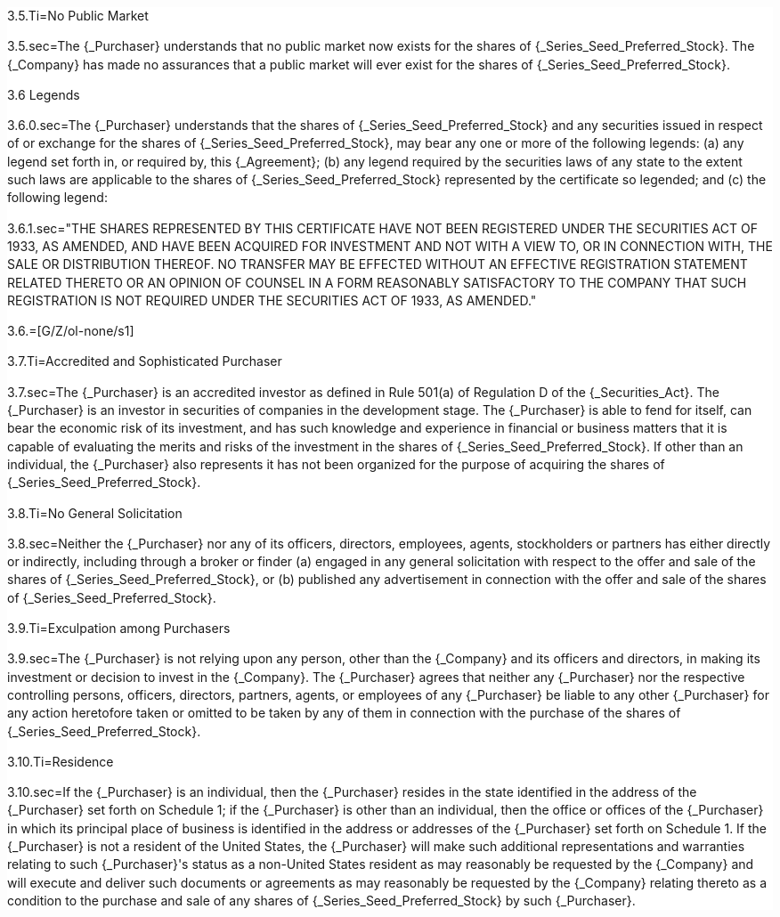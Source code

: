 3.5.Ti=No Public Market

3.5.sec=The {_Purchaser} understands that no public market now exists for the shares of {_Series_Seed_Preferred_Stock}. The {_Company} has made no assurances that a public market will ever exist for the shares of {_Series_Seed_Preferred_Stock}.

3.6 Legends

3.6.0.sec=The {_Purchaser} understands that the shares of {_Series_Seed_Preferred_Stock} and any securities issued in respect of or exchange for the shares of {_Series_Seed_Preferred_Stock}, may bear any one or more of the following legends:  (a) any legend set forth in, or required by, this {_Agreement}; (b) any legend required by the securities laws of any state to the extent such laws are applicable to the shares of {_Series_Seed_Preferred_Stock} represented by the certificate so legended; and (c) the following legend:

3.6.1.sec="THE SHARES REPRESENTED BY THIS CERTIFICATE HAVE NOT BEEN REGISTERED UNDER THE SECURITIES ACT OF 1933, AS AMENDED, AND HAVE BEEN ACQUIRED FOR INVESTMENT AND NOT WITH A VIEW TO, OR IN CONNECTION WITH, THE SALE OR DISTRIBUTION THEREOF.  NO TRANSFER MAY BE EFFECTED WITHOUT AN EFFECTIVE REGISTRATION STATEMENT RELATED THERETO OR AN OPINION OF COUNSEL IN A FORM REASONABLY SATISFACTORY TO THE COMPANY THAT SUCH REGISTRATION IS NOT REQUIRED UNDER THE SECURITIES ACT OF 1933, AS AMENDED."

3.6.=[G/Z/ol-none/s1]


3.7.Ti=Accredited and Sophisticated Purchaser

3.7.sec=The {_Purchaser} is an accredited investor as defined in Rule 501(a) of Regulation D of the {_Securities_Act}.  The {_Purchaser} is an investor in securities of companies in the development stage. The {_Purchaser} is able to fend for itself, can bear the economic risk of its investment, and has such knowledge and experience in financial or business matters that it is capable of evaluating the merits and risks of the investment in the shares of {_Series_Seed_Preferred_Stock}.  If other than an individual, the {_Purchaser} also represents it has not been organized for the purpose of acquiring the shares of {_Series_Seed_Preferred_Stock}.

3.8.Ti=No General Solicitation

3.8.sec=Neither the {_Purchaser} nor any of its officers, directors, employees, agents, stockholders or partners has either directly or indirectly, including through a broker or finder (a) engaged in any general solicitation with respect to the offer and sale of the shares of {_Series_Seed_Preferred_Stock}, or (b) published any advertisement in connection with the offer and sale of the shares of {_Series_Seed_Preferred_Stock}.

3.9.Ti=Exculpation among Purchasers

3.9.sec=The {_Purchaser} is not relying upon any person, other than the {_Company} and its officers and directors, in making its investment or decision to invest in the {_Company}.  The {_Purchaser} agrees that neither any {_Purchaser} nor the respective controlling persons, officers, directors, partners, agents, or employees of any {_Purchaser} be liable to any other {_Purchaser} for any action heretofore taken or omitted to be taken by any of them in connection with the purchase of the shares of {_Series_Seed_Preferred_Stock}.

3.10.Ti=Residence

3.10.sec=If the {_Purchaser} is an individual, then the {_Purchaser} resides in the state identified in the address of the {_Purchaser} set forth on Schedule 1; if the {_Purchaser} is other than an individual, then the office or offices of the {_Purchaser} in which its principal place of business is identified in the address or addresses of the {_Purchaser} set forth on Schedule 1. If the {_Purchaser} is not a resident of the United States, the {_Purchaser} will make such additional representations and warranties relating to such {_Purchaser}'s status as a non-United States resident as may reasonably be requested by the {_Company} and will execute and deliver such documents or agreements as may reasonably be requested by the {_Company} relating thereto as a condition to the purchase and sale of any shares of {_Series_Seed_Preferred_Stock} by such {_Purchaser}.
